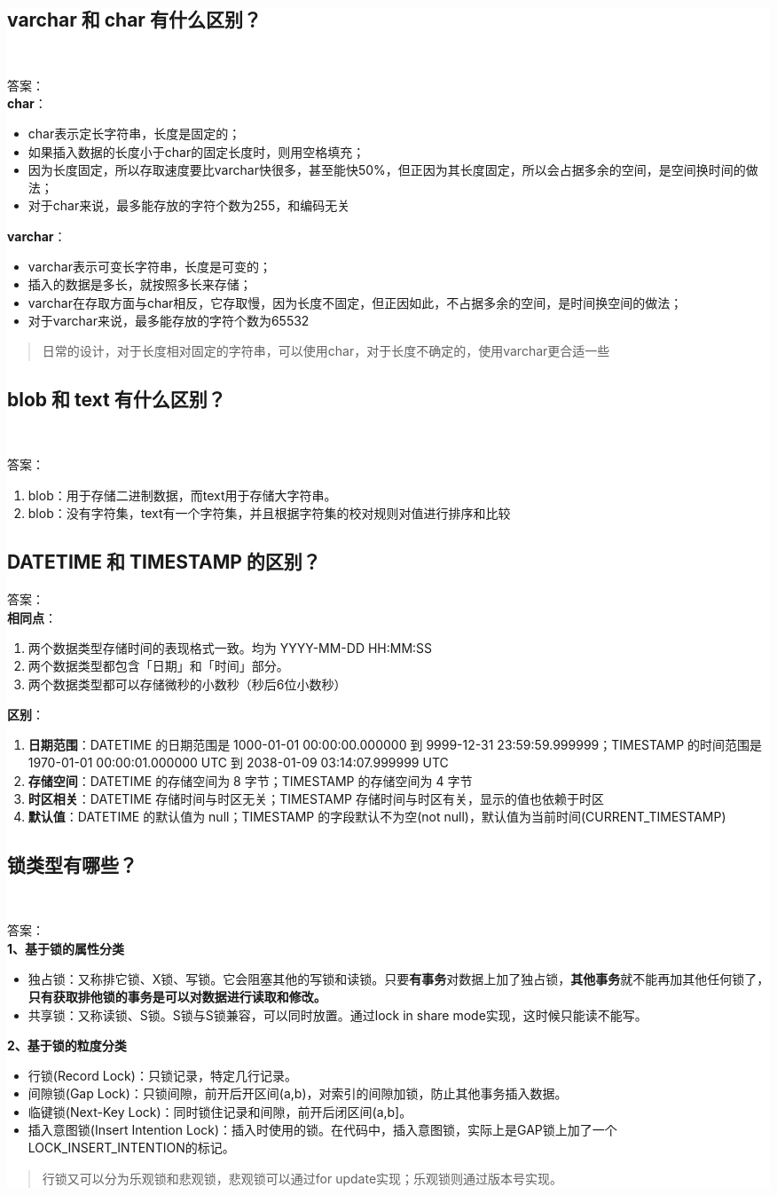## varchar 和 char 有什么区别？<br /><br />
答案：<br />**char**：

- char表示定长字符串，长度是固定的；
- 如果插入数据的长度小于char的固定长度时，则用空格填充；
- 因为长度固定，所以存取速度要比varchar快很多，甚至能快50%，但正因为其长度固定，所以会占据多余的空间，是空间换时间的做法；
- 对于char来说，最多能存放的字符个数为255，和编码无关

**varchar**：

- varchar表示可变长字符串，长度是可变的；
- 插入的数据是多长，就按照多长来存储；
- varchar在存取方面与char相反，它存取慢，因为长度不固定，但正因如此，不占据多余的空间，是时间换空间的做法；
- 对于varchar来说，最多能存放的字符个数为65532
> 日常的设计，对于长度相对固定的字符串，可以使用char，对于长度不确定的，使用varchar更合适一些


## blob 和 text 有什么区别？<br /><br />
答案：

1. blob：用于存储二进制数据，而text用于存储大字符串。
2. blob：没有字符集，text有一个字符集，并且根据字符集的校对规则对值进行排序和比较

## DATETIME 和 TIMESTAMP 的区别？

答案：<br />**相同点**：

1. 两个数据类型存储时间的表现格式一致。均为 YYYY-MM-DD HH:MM:SS
2. 两个数据类型都包含「日期」和「时间」部分。
3. 两个数据类型都可以存储微秒的小数秒（秒后6位小数秒）

**区别**：

1. **日期范围**：DATETIME 的日期范围是 1000-01-01 00:00:00.000000 到 9999-12-31 23:59:59.999999；TIMESTAMP 的时间范围是1970-01-01 00:00:01.000000 UTC 到 2038-01-09 03:14:07.999999 UTC
2. **存储空间**：DATETIME 的存储空间为 8 字节；TIMESTAMP 的存储空间为 4 字节
3. **时区相关**：DATETIME 存储时间与时区无关；TIMESTAMP 存储时间与时区有关，显示的值也依赖于时区
4. **默认值**：DATETIME 的默认值为 null；TIMESTAMP 的字段默认不为空(not null)，默认值为当前时间(CURRENT_TIMESTAMP)

## **锁类型有哪些？**<br /><br />
答案：<br />**1、基于锁的属性分类**

- 独占锁：又称排它锁、X锁、写锁。它会阻塞其他的写锁和读锁。只要**有事务**对数据上加了独占锁，**其他事务**就不能再加其他任何锁了，**只有获取排他锁的事务是可以对数据进行读取和修改。**
- 共享锁：又称读锁、S锁。S锁与S锁兼容，可以同时放置。通过lock in share mode实现，这时候只能读不能写。

**2、基于锁的粒度分类**

- 行锁(Record Lock)：只锁记录，特定几行记录。
- 间隙锁(Gap Lock)：只锁间隙，前开后开区间(a,b)，对索引的间隙加锁，防止其他事务插入数据。
- 临键锁(Next-Key Lock)：同时锁住记录和间隙，前开后闭区间(a,b]。
- 插入意图锁(Insert Intention Lock)：插入时使用的锁。在代码中，插入意图锁，实际上是GAP锁上加了一个LOCK_INSERT_INTENTION的标记。

> ⾏锁⼜可以分为乐观锁和悲观锁，悲观锁可以通过for update实现；乐观锁则通过版本号实现。
